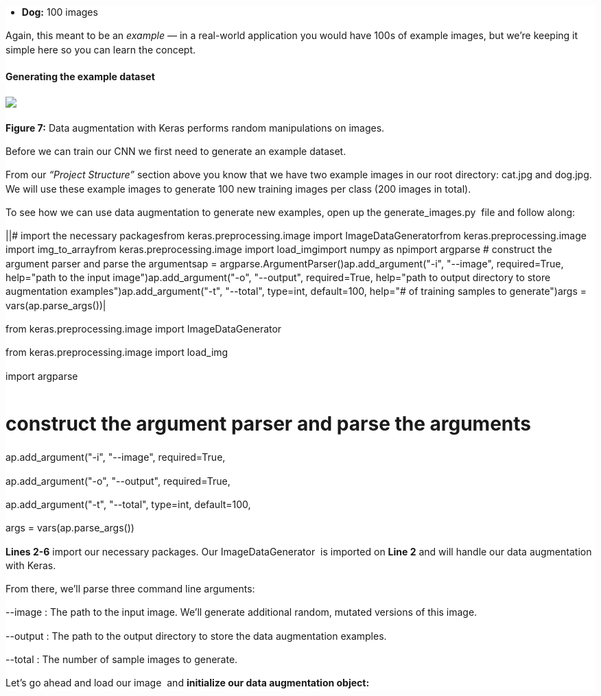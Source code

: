 - **Dog:** 100 images


Again, this meant to be an *example* — in a real-world application you would have 100s of example images, but we’re keeping it simple here so you can learn the concept.

#### Generating the example dataset
![](https://www.pyimagesearch.com/wp-content/uploads/2019/07/keras_data_augmentation_generated_dataset.jpg)


**Figure 7:** Data augmentation with Keras performs random manipulations on images.

Before we can train our CNN we first need to generate an example dataset.

From our *“Project Structure”* section above you know that we have two example images in our root directory: 
cat.jpg and 
dog.jpg. We will use these example images to generate 100 new training images per class (200 images in total).

To see how we can use data augmentation to generate new examples, open up the 
generate_images.py  file and follow along:



||# import the necessary packagesfrom keras.preprocessing.image import ImageDataGeneratorfrom keras.preprocessing.image import img_to_arrayfrom keras.preprocessing.image import load_imgimport numpy as npimport argparse # construct the argument parser and parse the argumentsap = argparse.ArgumentParser()ap.add_argument("-i", "--image", required=True, help="path to the input image")ap.add_argument("-o", "--output", required=True, help="path to output directory to store augmentation examples")ap.add_argument("-t", "--total", type=int, default=100, help="# of training samples to generate")args = vars(ap.parse_args())|

from keras.preprocessing.image import ImageDataGenerator

from keras.preprocessing.image import load_img

import argparse

# construct the argument parser and parse the arguments

ap.add_argument("-i", "--image", required=True,

ap.add_argument("-o", "--output", required=True,

ap.add_argument("-t", "--total", type=int, default=100,

args = vars(ap.parse_args())

**Lines 2-6** import our necessary packages. Our 
ImageDataGenerator  is imported on **Line 2** and will handle our data augmentation with Keras.

From there, we’ll parse three command line arguments:


--image : The path to the input image. We’ll generate additional random, mutated versions of this image.

--output : The path to the output directory to store the data augmentation examples.

--total : The number of sample images to generate.

Let’s go ahead and load our 
image  and **initialize our data augmentation object:**

